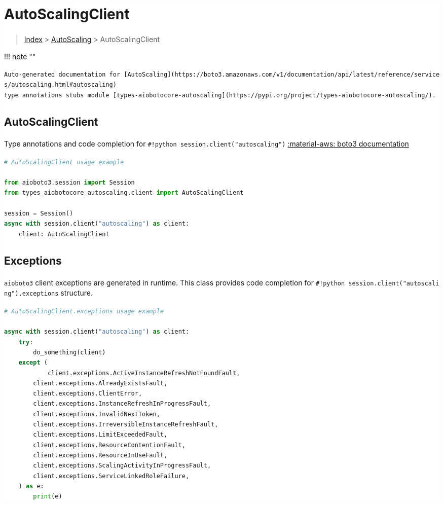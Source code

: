 # AutoScalingClient

> [Index](../README.md) > [AutoScaling](./README.md) > AutoScalingClient

!!! note ""

    Auto-generated documentation for [AutoScaling](https://boto3.amazonaws.com/v1/documentation/api/latest/reference/services/autoscaling.html#autoscaling)
    type annotations stubs module [types-aiobotocore-autoscaling](https://pypi.org/project/types-aiobotocore-autoscaling/).

## AutoScalingClient

Type annotations and code completion for `#!python session.client("autoscaling")`
[:material-aws: boto3 documentation](https://boto3.amazonaws.com/v1/documentation/api/latest/reference/services/autoscaling.html#AutoScaling.Client)

```python
# AutoScalingClient usage example

from aioboto3.session import Session
from types_aiobotocore_autoscaling.client import AutoScalingClient

session = Session()
async with session.client("autoscaling") as client:
    client: AutoScalingClient
```

## Exceptions


`aioboto3` client exceptions are generated in runtime.
This class provides code completion for `#!python session.client("autoscaling").exceptions` structure.

```python
# AutoScalingClient.exceptions usage example

async with session.client("autoscaling") as client:
    try:
        do_something(client)
    except (
            client.exceptions.ActiveInstanceRefreshNotFoundFault,
        client.exceptions.AlreadyExistsFault,
        client.exceptions.ClientError,
        client.exceptions.InstanceRefreshInProgressFault,
        client.exceptions.InvalidNextToken,
        client.exceptions.IrreversibleInstanceRefreshFault,
        client.exceptions.LimitExceededFault,
        client.exceptions.ResourceContentionFault,
        client.exceptions.ResourceInUseFault,
        client.exceptions.ScalingActivityInProgressFault,
        client.exceptions.ServiceLinkedRoleFailure,
    ) as e:
        print(e)
```
